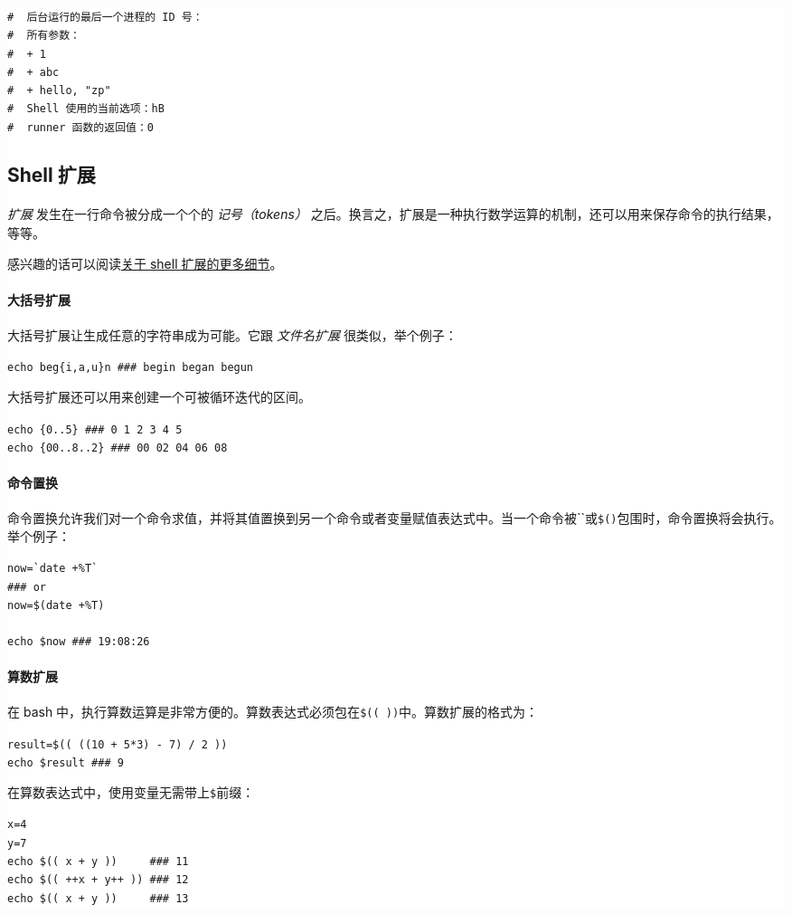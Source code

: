 ```shell
#  后台运行的最后一个进程的 ID 号：
#  所有参数：
#  + 1
#  + abc
#  + hello, "zp"
#  Shell 使用的当前选项：hB
#  runner 函数的返回值：0
```

## Shell 扩展

_扩展_ 发生在一行命令被分成一个个的 _记号（tokens）_ 之后。换言之，扩展是一种执行数学运算的机制，还可以用来保存命令的执行结果，等等。

感兴趣的话可以阅读[关于 shell 扩展的更多细节](https://www.gnu.org/software/bash/manual/bash.html###Shell-Expansions)。

#### 大括号扩展

大括号扩展让生成任意的字符串成为可能。它跟 _文件名扩展_ 很类似，举个例子：

```shell
echo beg{i,a,u}n ### begin began begun
```

大括号扩展还可以用来创建一个可被循环迭代的区间。

```shell
echo {0..5} ### 0 1 2 3 4 5
echo {00..8..2} ### 00 02 04 06 08
```

#### 命令置换

命令置换允许我们对一个命令求值，并将其值置换到另一个命令或者变量赋值表达式中。当一个命令被``或`$()`包围时，命令置换将会执行。举个例子：

```shell
now=`date +%T`
### or
now=$(date +%T)

echo $now ### 19:08:26
```

#### 算数扩展

在 bash 中，执行算数运算是非常方便的。算数表达式必须包在`$(( ))`中。算数扩展的格式为：

```shell
result=$(( ((10 + 5*3) - 7) / 2 ))
echo $result ### 9
```

在算数表达式中，使用变量无需带上`$`前缀：

```shell
x=4
y=7
echo $(( x + y ))     ### 11
echo $(( ++x + y++ )) ### 12
echo $(( x + y ))     ### 13
```
